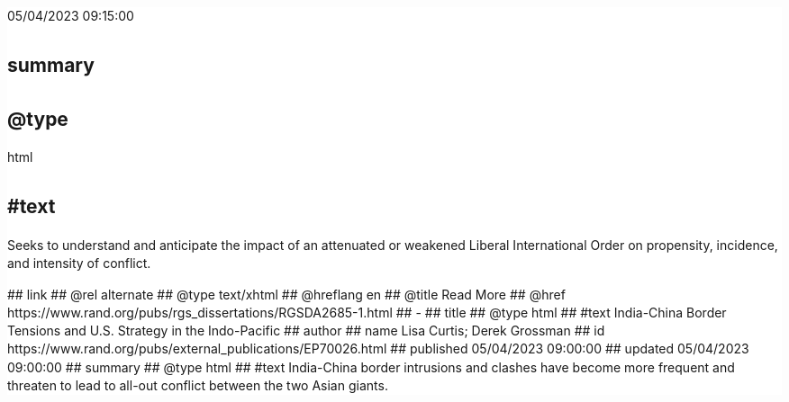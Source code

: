 05/04/2023 09:15:00
## summary
## @type
html
## #text
<p>Seeks to understand and anticipate the impact of an attenuated or weakened Liberal International Order on propensity, incidence, and intensity of conflict.</p>
## link
## @rel
alternate
## @type
text/xhtml
## @hreflang
en
## @title
Read More
## @href
https://www.rand.org/pubs/rgs_dissertations/RGSDA2685-1.html
## -
## title
## @type
html
## #text
India-China Border Tensions and U.S. Strategy in the Indo-Pacific
## author
## name
Lisa Curtis; Derek Grossman
## id
https://www.rand.org/pubs/external_publications/EP70026.html
## published
05/04/2023 09:00:00
## updated
05/04/2023 09:00:00
## summary
## @type
html
## #text
India-China border intrusions and clashes have become more frequent and threaten to lead to all-out conflict between the two Asian giants.